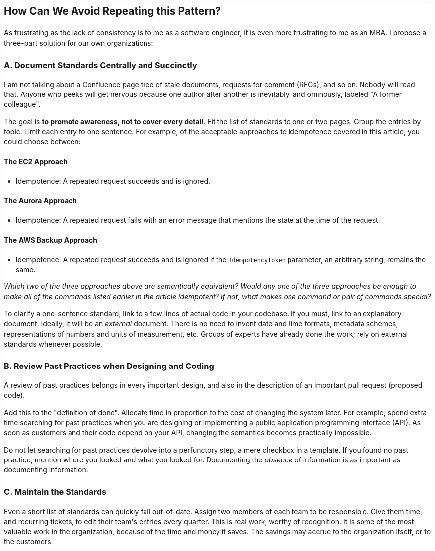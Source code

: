 ## How Can We Avoid Repeating this Pattern?

As frustrating as the lack of consistency is to me as a software engineer, it is even more frustrating to me as an MBA. I propose a three-part solution for our own organizations: 

### A. Document Standards Centrally and Succinctly

I am not talking about a Confluence page tree of stale documents, requests for comment (RFCs), and so on. Nobody will read that. Anyone who peeks will get nervous because one author after another is inevitably, and ominously, labeled "A former colleague".

The goal is **to promote awareness, not to cover every detail**. Fit the list of standards to one or two pages. Group the entries by topic. Limit each entry to one sentence. For example, of the acceptable approaches to idempotence covered in this article, you could choose between:

#### The EC2 Approach

* Idempotence: A repeated request succeeds and is ignored.

#### The Aurora Approach

* Idempotence: A repeated request fails with an error message that mentions the state at the time of the request.

#### The AWS Backup Approach

* Idempotence: A repeated request succeeds and is ignored if the `IdempotencyToken` parameter, an arbitrary string, remains the same.

_Which two of the three approaches above are semantically equivalent? Would any one of the three approaches be enough to make all of the commands listed earlier in the article idempotent? If not, what makes one command or pair of commands special?_

To clarify a one-sentence standard, link to a few lines of actual code in your codebase. If you must, link to an explanatory document. Ideally, it will be an _external_ document. There is no need to invent date and time formats, metadata schemes, representations of numbers and units of measurement, etc. Groups of experts have already done the work; rely on external standards whenever possible.

### B. Review Past Practices when Designing and Coding

A review of past practices belongs in every important design, and also in the description of an important pull request (proposed code).

Add this to the "definition of done". Allocate time in proportion to the cost of changing the system later. For example, spend extra time searching for past practices when you are designing or implementing a public application programming interface (API). As soon as customers and their code depend on your API, changing the semantics becomes practically impossible.

Do not let searching for past practices devolve into a perfunctory step, a mere checkbox in a template. If you found no past practice, mention where you looked and what you looked for. Documenting the _absence_ of information is as important as documenting information.

### C. Maintain the Standards

Even a short list of standards can quickly fall out-of-date. Assign two members of each team to be responsible. Give them time, and recurring tickets, to edit their team's entries every quarter.  This is real work, worthy of recognition. It is some of the most valuable work in the organization, because of the time and money it saves. The savings may accrue to the organization itself, or to the customers.
